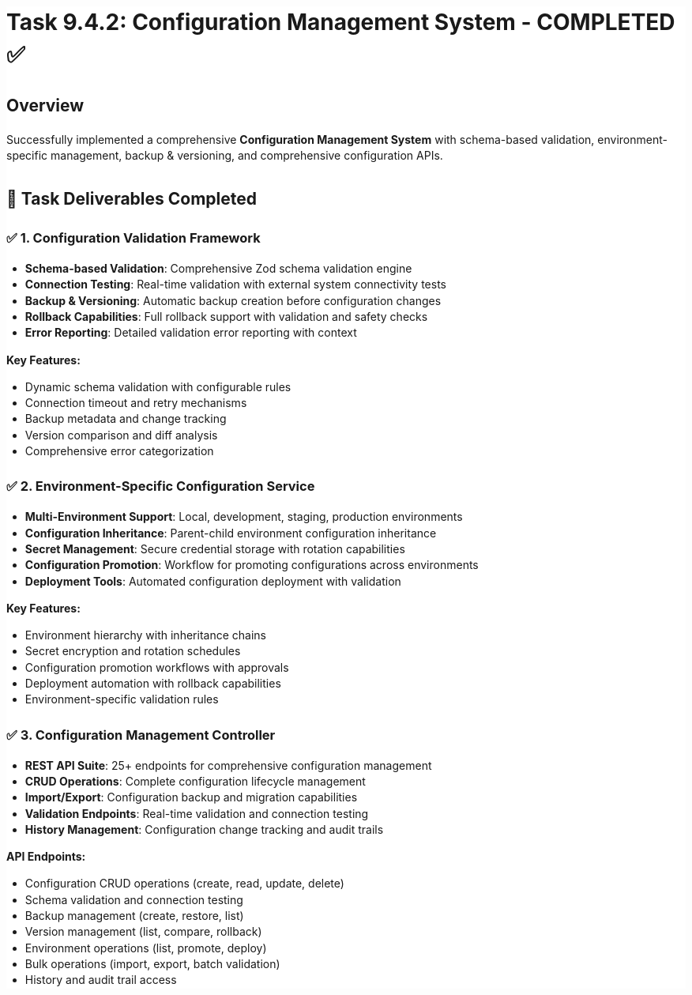 # Task 9.4.2: Configuration Management System - COMPLETED ✅

## Overview
Successfully implemented a comprehensive **Configuration Management System** with schema-based validation, environment-specific management, backup & versioning, and comprehensive configuration APIs.

## 🎯 **Task Deliverables Completed**

### ✅ **1. Configuration Validation Framework**
- **Schema-based Validation**: Comprehensive Zod schema validation engine
- **Connection Testing**: Real-time validation with external system connectivity tests
- **Backup & Versioning**: Automatic backup creation before configuration changes
- **Rollback Capabilities**: Full rollback support with validation and safety checks
- **Error Reporting**: Detailed validation error reporting with context

**Key Features:**
- Dynamic schema validation with configurable rules
- Connection timeout and retry mechanisms
- Backup metadata and change tracking
- Version comparison and diff analysis
- Comprehensive error categorization

### ✅ **2. Environment-Specific Configuration Service**
- **Multi-Environment Support**: Local, development, staging, production environments
- **Configuration Inheritance**: Parent-child environment configuration inheritance
- **Secret Management**: Secure credential storage with rotation capabilities
- **Configuration Promotion**: Workflow for promoting configurations across environments
- **Deployment Tools**: Automated configuration deployment with validation

**Key Features:**
- Environment hierarchy with inheritance chains
- Secret encryption and rotation schedules
- Configuration promotion workflows with approvals
- Deployment automation with rollback capabilities
- Environment-specific validation rules

### ✅ **3. Configuration Management Controller**
- **REST API Suite**: 25+ endpoints for comprehensive configuration management
- **CRUD Operations**: Complete configuration lifecycle management
- **Import/Export**: Configuration backup and migration capabilities
- **Validation Endpoints**: Real-time validation and connection testing
- **History Management**: Configuration change tracking and audit trails

**API Endpoints:**
- Configuration CRUD operations (create, read, update, delete)
- Schema validation and connection testing
- Backup management (create, restore, list)
- Version management (list, compare, rollback)
- Environment operations (list, promote, deploy)
- Bulk operations (import, export, batch validation)
- History and audit trail access
